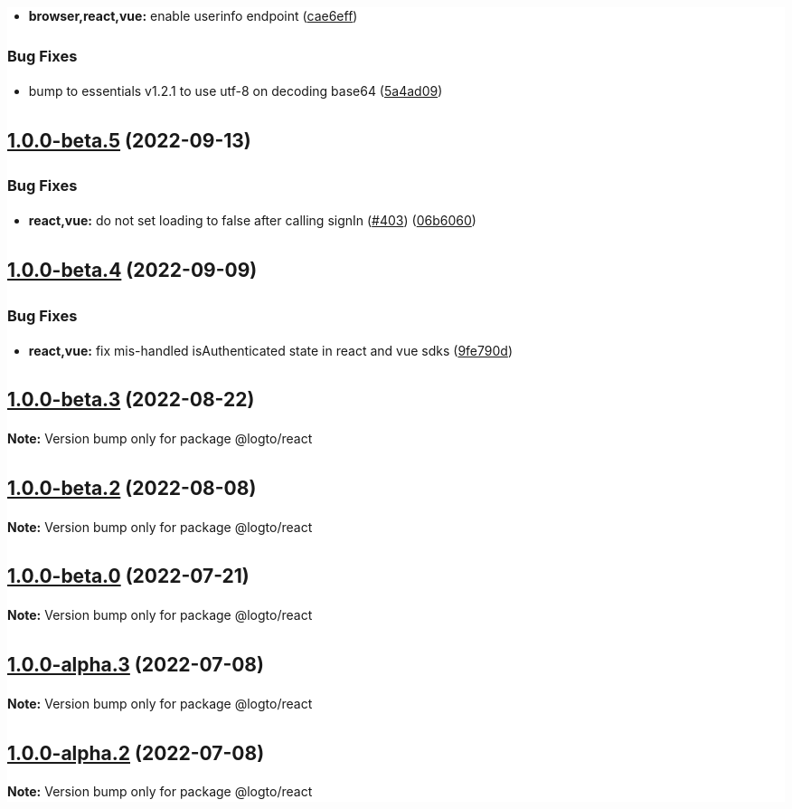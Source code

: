 - **browser,react,vue:** enable userinfo endpoint ([cae6eff](https://github.com/logto-io/js/commit/cae6effd1b75b31627b896e210f6acda46faedeb))

### Bug Fixes

- bump to essentials v1.2.1 to use utf-8 on decoding base64 ([5a4ad09](https://github.com/logto-io/js/commit/5a4ad093e14ffa4927a09f4f692c0c26f412b7c0))

## [1.0.0-beta.5](https://github.com/logto-io/js/compare/v1.0.0-beta.4...v1.0.0-beta.5) (2022-09-13)

### Bug Fixes

- **react,vue:** do not set loading to false after calling signIn ([#403](https://github.com/logto-io/js/issues/403)) ([06b6060](https://github.com/logto-io/js/commit/06b6060c22e927c05545310a09ca080a55e89ec7))

## [1.0.0-beta.4](https://github.com/logto-io/js/compare/v1.0.0-beta.3...v1.0.0-beta.4) (2022-09-09)

### Bug Fixes

- **react,vue:** fix mis-handled isAuthenticated state in react and vue sdks ([9fe790d](https://github.com/logto-io/js/commit/9fe790d0057e50ab07448465d1f6875fe2e4523f))

## [1.0.0-beta.3](https://github.com/logto-io/js/compare/v1.0.0-beta.2...v1.0.0-beta.3) (2022-08-22)

**Note:** Version bump only for package @logto/react

## [1.0.0-beta.2](https://github.com/logto-io/js/compare/v1.0.0-beta.1...v1.0.0-beta.2) (2022-08-08)

**Note:** Version bump only for package @logto/react

## [1.0.0-beta.0](https://github.com/logto-io/js/compare/v1.0.0-alpha.3...v1.0.0-beta.0) (2022-07-21)

**Note:** Version bump only for package @logto/react

## [1.0.0-alpha.3](https://github.com/logto-io/js/compare/v1.0.0-alpha.2...v1.0.0-alpha.3) (2022-07-08)

**Note:** Version bump only for package @logto/react

## [1.0.0-alpha.2](https://github.com/logto-io/js/compare/v1.0.0-alpha.1...v1.0.0-alpha.2) (2022-07-08)

**Note:** Version bump only for package @logto/react
